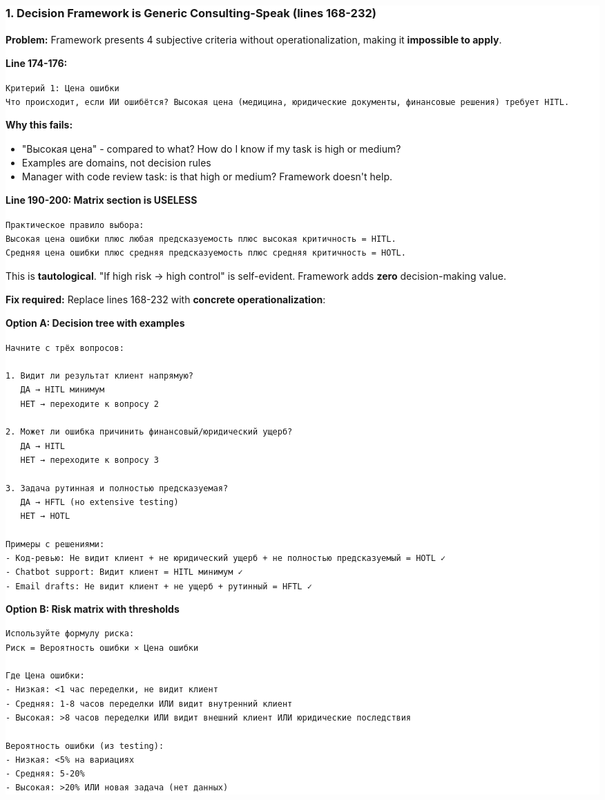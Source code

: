 ### 1. Decision Framework is Generic Consulting-Speak (lines 168-232)

**Problem:** Framework presents 4 subjective criteria without operationalization, making it **impossible to apply**.

**Line 174-176:**
```
Критерий 1: Цена ошибки
Что происходит, если ИИ ошибётся? Высокая цена (медицина, юридические документы, финансовые решения) требует HITL.
```

**Why this fails:**
- "Высокая цена" - compared to what? How do I know if my task is high or medium?
- Examples are domains, not decision rules
- Manager with code review task: is that high or medium? Framework doesn't help.

**Line 190-200: Matrix section is USELESS**
```
Практическое правило выбора:
Высокая цена ошибки плюс любая предсказуемость плюс высокая критичность = HITL.
Средняя цена ошибки плюс средняя предсказуемость плюс средняя критичность = HOTL.
```

This is **tautological**. "If high risk → high control" is self-evident. Framework adds **zero** decision-making value.

**Fix required:**
Replace lines 168-232 with **concrete operationalization**:

**Option A: Decision tree with examples**
```
Начните с трёх вопросов:

1. Видит ли результат клиент напрямую?
   ДА → HITL минимум
   НЕТ → переходите к вопросу 2

2. Может ли ошибка причинить финансовый/юридический ущерб?
   ДА → HITL
   НЕТ → переходите к вопросу 3

3. Задача рутинная и полностью предсказуемая?
   ДА → HFTL (но extensive testing)
   НЕТ → HOTL

Примеры с решениями:
- Код-ревью: Не видит клиент + не юридический ущерб + не полностью предсказуемый = HOTL ✓
- Chatbot support: Видит клиент = HITL минимум ✓
- Email drafts: Не видит клиент + не ущерб + рутинный = HFTL ✓
```

**Option B: Risk matrix with thresholds**
```
Используйте формулу риска:
Риск = Вероятность ошибки × Цена ошибки

Где Цена ошибки:
- Низкая: <1 час переделки, не видит клиент
- Средняя: 1-8 часов переделки ИЛИ видит внутренний клиент
- Высокая: >8 часов переделки ИЛИ видит внешний клиент ИЛИ юридические последствия

Вероятность ошибки (из testing):
- Низкая: <5% на вариациях
- Средняя: 5-20%
- Высокая: >20% ИЛИ новая задача (нет данных)

```